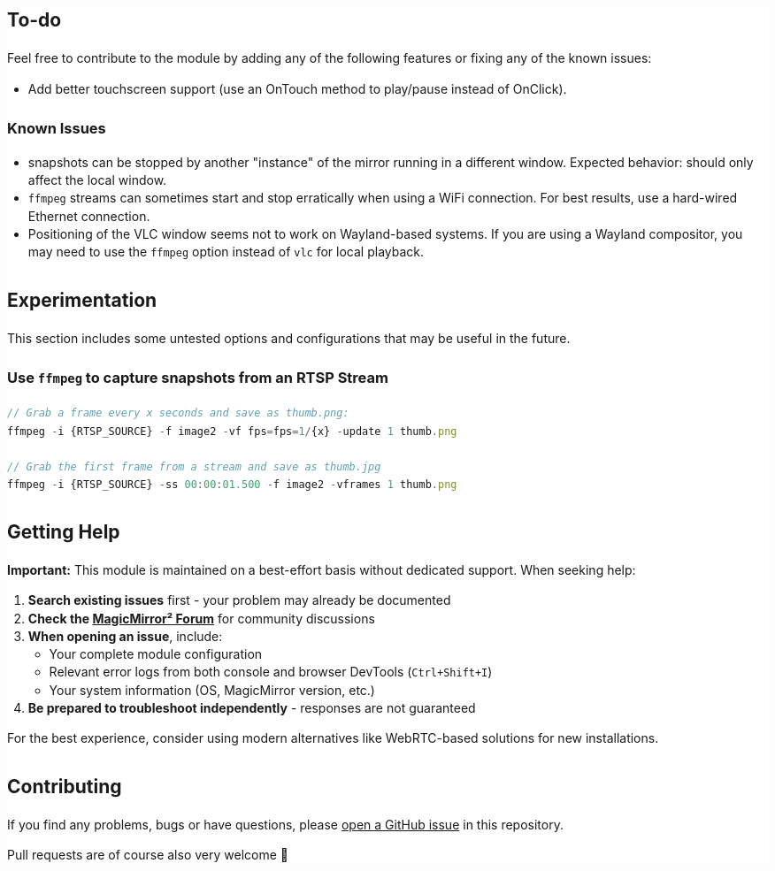 ## To-do

Feel free to contribute to the module by adding any of the following features or fixing any of the known issues:

- Add better touchscreen support (use an OnTouch method to play/pause instead of OnClick).

### Known Issues

- snapshots can be stopped by another "instance" of the mirror running in a different window. Expected behavior: should only affect the local window.
- `ffmpeg` streams can sometimes start and stop erratically when using a WiFi connection. For best results, use a hard-wired Ethernet connection.
- Positioning of the VLC window seems not to work on Wayland-based systems. If you are using a Wayland compositor, you may need to use the `ffmpeg` option instead of `vlc` for local playback.

## Experimentation

This section includes some untested options and configurations that may be useful in the future.

### Use `ffmpeg` to capture snapshots from an RTSP Stream

```js
// Grab a frame every x seconds and save as thumb.png:
ffmpeg -i {RTSP_SOURCE} -f image2 -vf fps=fps=1/{x} -update 1 thumb.png

// Grab the first frame from a stream and save as thumb.jpg
ffmpeg -i {RTSP_SOURCE} -ss 00:00:01.500 -f image2 -vframes 1 thumb.png
```

## Getting Help

**Important:** This module is maintained on a best-effort basis without dedicated support. When seeking help:

1. **Search existing issues** first - your problem may already be documented
2. **Check the [MagicMirror² Forum](https://forum.magicmirror.builders)** for community discussions
3. **When opening an issue**, include:
   - Your complete module configuration
   - Relevant error logs from both console and browser DevTools (`Ctrl+Shift+I`)
   - Your system information (OS, MagicMirror version, etc.)
4. **Be prepared to troubleshoot independently** - responses are not guaranteed

For the best experience, consider using modern alternatives like WebRTC-based solutions for new installations.

## Contributing

If you find any problems, bugs or have questions, please [open a GitHub issue](https://github.com/shbatm/MMM-RTSPStream/issues) in this repository.

Pull requests are of course also very welcome 🙂

